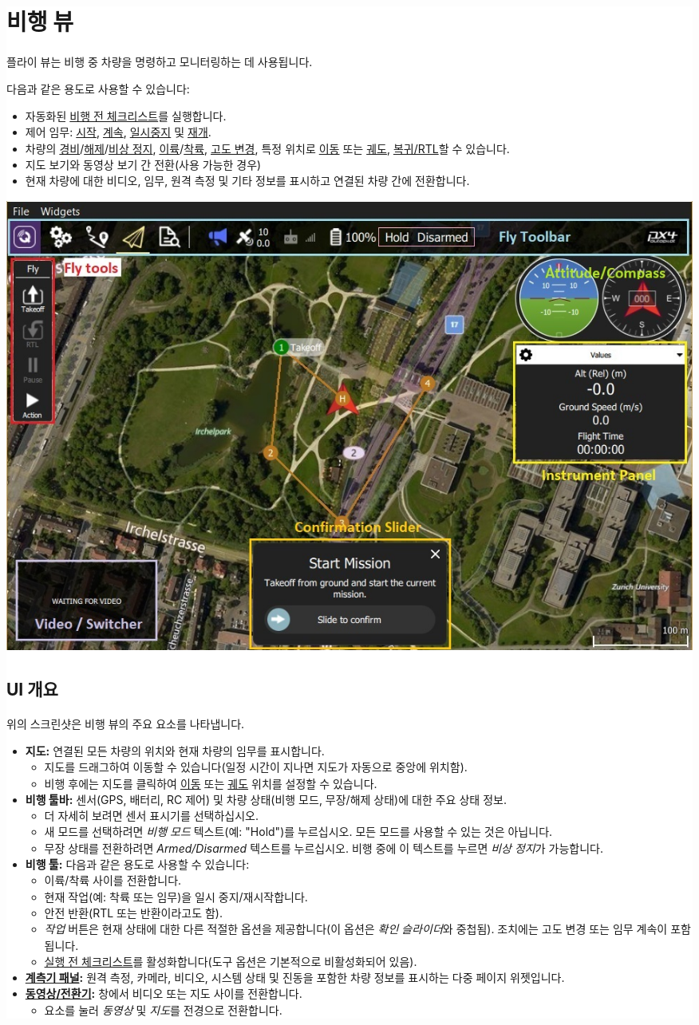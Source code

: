 # 비행 뷰

플라이 뷰는 비행 중 차량을 명령하고 모니터링하는 데 사용됩니다.

다음과 같은 용도로 사용할 수 있습니다:

- 자동화된 [비행 전 체크리스트](#preflight_checklist)를 실행합니다.
- 제어 임무: [시작](#start_mission), [계속](#continue_mission), [일시중지](#pause) 및 [재개](#resume_mission).
- 차량의 [경비](#arm)/[해제](#disarm)/[비상 정지](#emergency_stop), [이륙](#takeoff)/[착륙](#land), [고도 변경](#change_altitude), 특정 위치로 [이동](#goto) 또는 [궤도](#orbit), [복귀/RTL](#rtl)할 수 있습니다.
- 지도 보기와 동영상 보기 간 전환(사용 가능한 경우)
- 현재 차량에 대한 비디오, 임무, 원격 측정 및 기타 정보를 표시하고 연결된 차량 간에 전환합니다.

![비행 뷰](../../assets/fly/fly_view_overview.jpg)

## UI 개요

위의 스크린샷은 비행 뷰의 주요 요소를 나타냅니다.

- **지도:** 연결된 모든 차량의 위치와 현재 차량의 임무를 표시합니다. 
  - 지도를 드래그하여 이동할 수 있습니다(일정 시간이 지나면 지도가 자동으로 중앙에 위치함).
  - 비행 후에는 지도를 클릭하여 [이동](#goto) 또는 [궤도](#orbit) 위치를 설정할 수 있습니다.
- **비행 툴바:** 센서(GPS, 배터리, RC 제어) 및 차량 상태(비행 모드, 무장/해제 상태)에 대한 주요 상태 정보. 
  - 더 자세히 보려면 센서 표시기를 선택하십시오.
  - 새 모드를 선택하려면 *비행 모드* 텍스트(예: "Hold")를 누르십시오. 모든 모드를 사용할 수 있는 것은 아닙니다.
  - 무장 상태를 전환하려면 *Armed/Disarmed* 텍스트를 누르십시오. 비행 중에 이 텍스트를 누르면 *비상 정지*가 가능합니다.
- **비행 툴:** 다음과 같은 용도로 사용할 수 있습니다: 
  - 이륙/착륙 사이를 전환합니다.
  - 현재 작업(예: 착륙 또는 임무)을 일시 중지/재시작합니다.
  - 안전 반환(RTL 또는 반환이라고도 함).
  - *작업* 버튼은 현재 상태에 대한 다른 적절한 옵션을 제공합니다(이 옵션은 *확인 슬라이더*와 중첩됨). 조치에는 고도 변경 또는 임무 계속이 포함됩니다.
  - [실행 전 체크리스트](#preflight_checklist)를 활성화합니다(도구 옵션은 기본적으로 비활성화되어 있음).
- **[계측기 패널](#instrument_panel):** 원격 측정, 카메라, 비디오, 시스템 상태 및 진동을 포함한 차량 정보를 표시하는 다중 페이지 위젯입니다.
- **[동영상/전환기](#video_switcher):** 창에서 비디오 또는 지도 사이를 전환합니다. 
  - 요소를 눌러 *동영상* 및 *지도*를 전경으로 전환합니다.